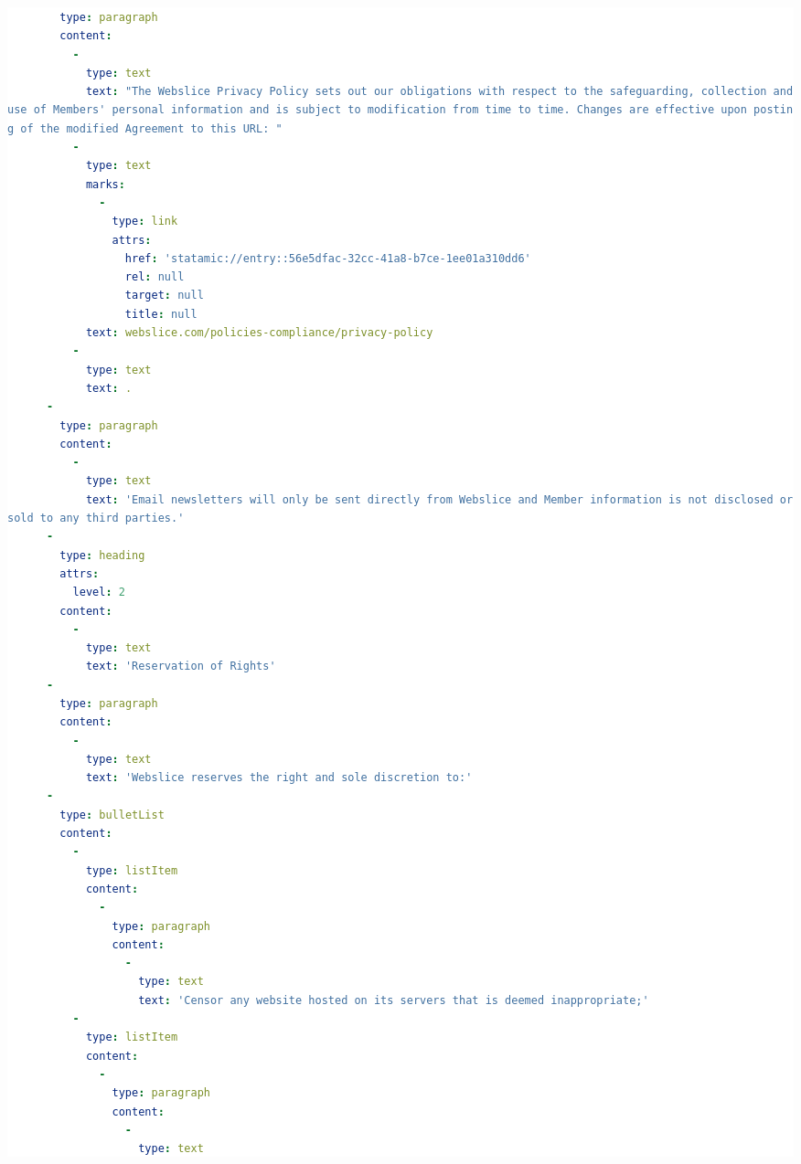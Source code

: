 ```yaml
        type: paragraph
        content:
          -
            type: text
            text: "The Webslice Privacy Policy sets out our obligations with respect to the safeguarding, collection and use of Members' personal information and is subject to modification from time to time. Changes are effective upon posting of the modified Agreement to this URL: "
          -
            type: text
            marks:
              -
                type: link
                attrs:
                  href: 'statamic://entry::56e5dfac-32cc-41a8-b7ce-1ee01a310dd6'
                  rel: null
                  target: null
                  title: null
            text: webslice.com/policies-compliance/privacy-policy
          -
            type: text
            text: .
      -
        type: paragraph
        content:
          -
            type: text
            text: 'Email newsletters will only be sent directly from Webslice and Member information is not disclosed or sold to any third parties.'
      -
        type: heading
        attrs:
          level: 2
        content:
          -
            type: text
            text: 'Reservation of Rights'
      -
        type: paragraph
        content:
          -
            type: text
            text: 'Webslice reserves the right and sole discretion to:'
      -
        type: bulletList
        content:
          -
            type: listItem
            content:
              -
                type: paragraph
                content:
                  -
                    type: text
                    text: 'Censor any website hosted on its servers that is deemed inappropriate;'
          -
            type: listItem
            content:
              -
                type: paragraph
                content:
                  -
                    type: text
```